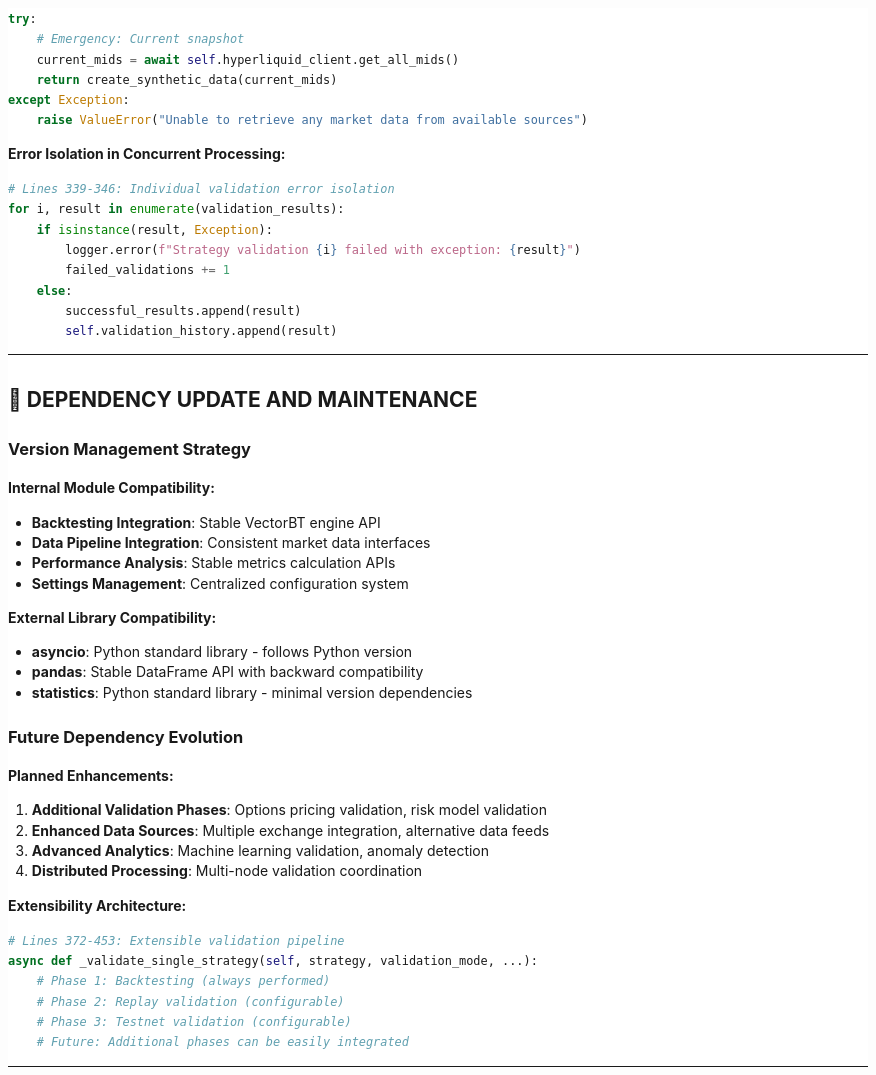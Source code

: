 ```python
try:
    # Emergency: Current snapshot
    current_mids = await self.hyperliquid_client.get_all_mids()
    return create_synthetic_data(current_mids)
except Exception:
    raise ValueError("Unable to retrieve any market data from available sources")
```

**Error Isolation in Concurrent Processing:**
```python
# Lines 339-346: Individual validation error isolation
for i, result in enumerate(validation_results):
    if isinstance(result, Exception):
        logger.error(f"Strategy validation {i} failed with exception: {result}")
        failed_validations += 1
    else:
        successful_results.append(result)
        self.validation_history.append(result)
```

---

## 🔄 **DEPENDENCY UPDATE AND MAINTENANCE**

### Version Management Strategy

**Internal Module Compatibility:**
- **Backtesting Integration**: Stable VectorBT engine API
- **Data Pipeline Integration**: Consistent market data interfaces  
- **Performance Analysis**: Stable metrics calculation APIs
- **Settings Management**: Centralized configuration system

**External Library Compatibility:**
- **asyncio**: Python standard library - follows Python version
- **pandas**: Stable DataFrame API with backward compatibility
- **statistics**: Python standard library - minimal version dependencies

### Future Dependency Evolution

**Planned Enhancements:**
1. **Additional Validation Phases**: Options pricing validation, risk model validation
2. **Enhanced Data Sources**: Multiple exchange integration, alternative data feeds
3. **Advanced Analytics**: Machine learning validation, anomaly detection
4. **Distributed Processing**: Multi-node validation coordination

**Extensibility Architecture:**
```python
# Lines 372-453: Extensible validation pipeline
async def _validate_single_strategy(self, strategy, validation_mode, ...):
    # Phase 1: Backtesting (always performed)
    # Phase 2: Replay validation (configurable)  
    # Phase 3: Testnet validation (configurable)
    # Future: Additional phases can be easily integrated
```

---